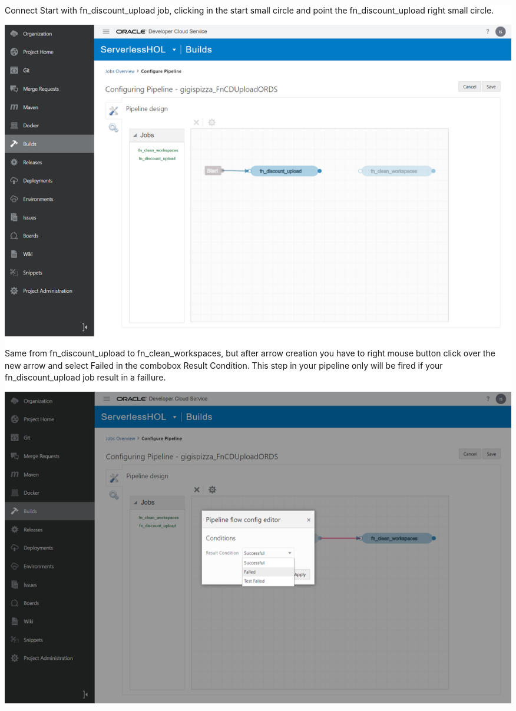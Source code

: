 Connect Start with fn_discount_upload job, clicking in the start small circle and point the fn_discount_upload right small circle.

![](./serverless/images/fn-devcs/fn-devcs-jobs20.png)

Same from fn_discount_upload to fn_clean_workspaces, but after arrow creation you have to right mouse button click over the new arrow and select Failed in the combobox Result Condition. This step in your pipeline only will be fired if your fn_discount_upload job result in a faillure.

![](./serverless/images/fn-devcs/fn-devcs-jobs21.png)
